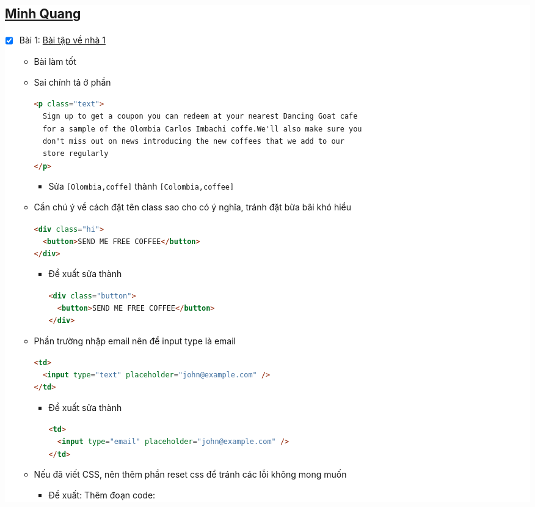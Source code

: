 ## [Minh Quang](https://github.com/taminhquang13/Bai_Tap_F8.git)

- [x] Bài 1: [Bài tập về nhà 1](https://github.com/taminhquang13/Bai_Tap_F8/blob/main/Bai_Tap_F8/bai1.html)

  - Bài làm tốt

  - Sai chính tả ở phần

    ```html
    <p class="text">
      Sign up to get a coupon you can redeem at your nearest Dancing Goat cafe
      for a sample of the Olombia Carlos Imbachi coffe.We'll also make sure you
      don't miss out on news introducing the new coffees that we add to our
      store regularly
    </p>
    ```

    - Sửa `[Olombia,coffe]` thành `[Colombia,coffee]`

  - Cần chú ý về cách đặt tên class sao cho có ý nghĩa, tránh đặt bừa bãi khó hiểu

    ```html
    <div class="hi">
      <button>SEND ME FREE COFFEE</button>
    </div>
    ```

    - Đề xuất sửa thành

      ```html
      <div class="button">
        <button>SEND ME FREE COFFEE</button>
      </div>
      ```

  - Phần trường nhập email nên để input type là email

    ```html
    <td>
      <input type="text" placeholder="john@example.com" />
    </td>
    ```

    - Đề xuất sửa thành

      ```html
      <td>
        <input type="email" placeholder="john@example.com" />
      </td>
      ```

  - Nếu đã viết CSS, nên thêm phần reset css để tránh các lỗi không mong muốn

    - Đề xuất: Thêm đoạn code:
